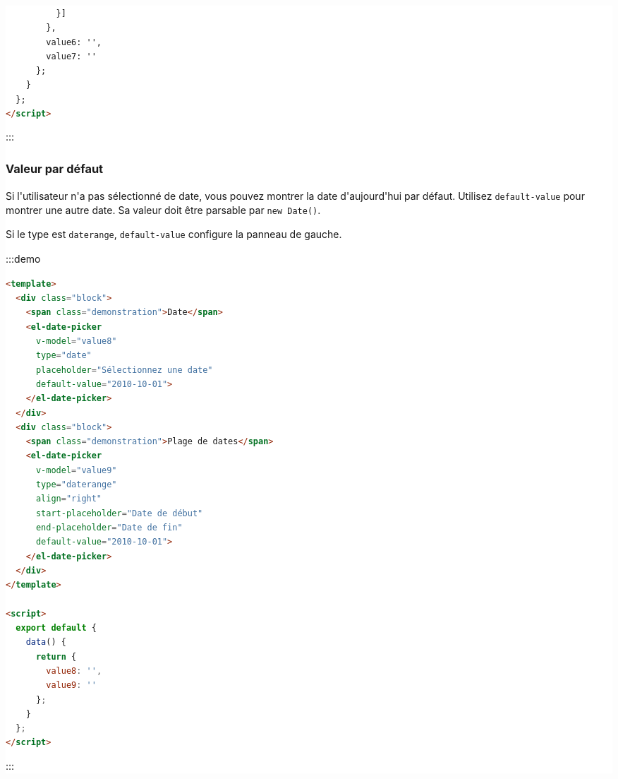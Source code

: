 ```html
          }]
        },
        value6: '',
        value7: ''
      };
    }
  };
</script>
```

:::

### Valeur par défaut

Si l'utilisateur n'a pas sélectionné de date, vous pouvez montrer la date d'aujourd'hui par défaut. Utilisez `default-value` pour montrer une autre date. Sa valeur doit être parsable par `new Date()`.

Si le type est `daterange`, `default-value` configure la panneau de gauche.

:::demo
```html
<template>
  <div class="block">
    <span class="demonstration">Date</span>
    <el-date-picker
      v-model="value8"
      type="date"
      placeholder="Sélectionnez une date"
      default-value="2010-10-01">
    </el-date-picker>
  </div>
  <div class="block">
    <span class="demonstration">Plage de dates</span>
    <el-date-picker
      v-model="value9"
      type="daterange"
      align="right"
      start-placeholder="Date de début"
      end-placeholder="Date de fin"
      default-value="2010-10-01">
    </el-date-picker>
  </div>
</template>

<script>
  export default {
    data() {
      return {
        value8: '',
        value9: ''
      };
    }
  };
</script>
```
:::

